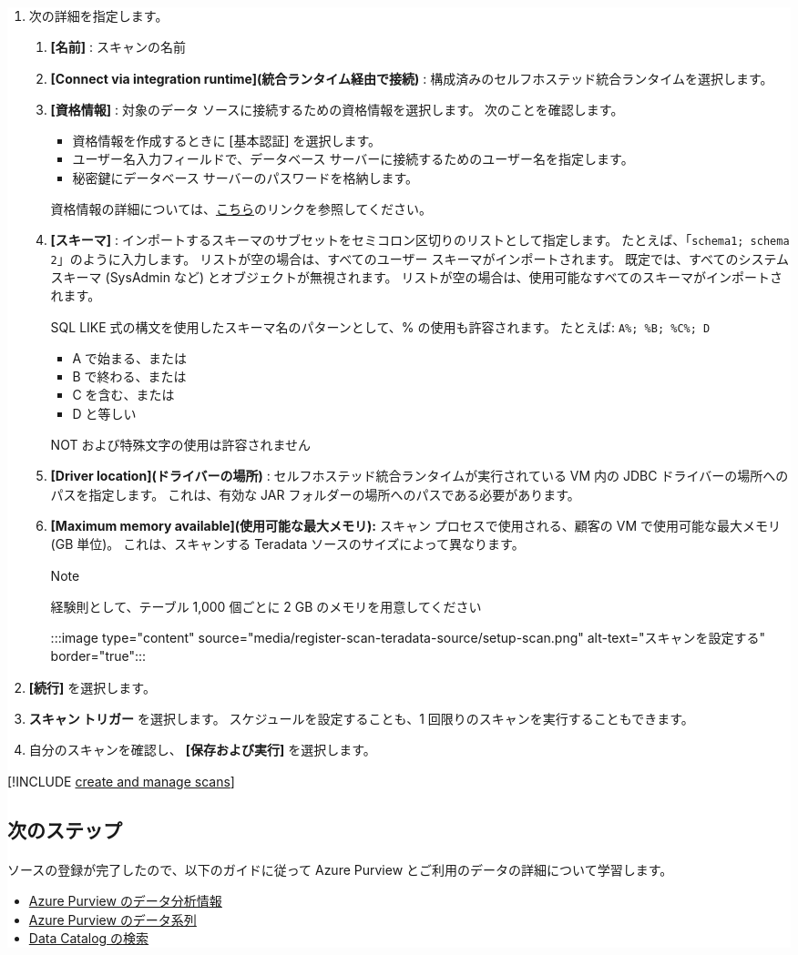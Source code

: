 1. 次の詳細を指定します。

    1. **[名前]** : スキャンの名前

    1. **[Connect via integration runtime]\(統合ランタイム経由で接続\)** : 構成済みのセルフホステッド統合ランタイムを選択します。

    1. **[資格情報]** : 対象のデータ ソースに接続するための資格情報を選択します。 次のことを確認します。
        * 資格情報を作成するときに [基本認証] を選択します。
        * ユーザー名入力フィールドで、データベース サーバーに接続するためのユーザー名を指定します。
        * 秘密鍵にデータベース サーバーのパスワードを格納します。

        資格情報の詳細については、[こちら](./manage-credentials.md)のリンクを参照してください。

    1. **[スキーマ]** : インポートするスキーマのサブセットをセミコロン区切りのリストとして指定します。 たとえば、「`schema1; schema2`」のように入力します。 リストが空の場合は、すべてのユーザー スキーマがインポートされます。 既定では、すべてのシステム スキーマ (SysAdmin など) とオブジェクトが無視されます。 リストが空の場合は、使用可能なすべてのスキーマがインポートされます。

        SQL LIKE 式の構文を使用したスキーマ名のパターンとして、% の使用も許容されます。 たとえば: `A%; %B; %C%; D`
        * A で始まる、または
        * B で終わる、または
        * C を含む、または
        * D と等しい

        NOT および特殊文字の使用は許容されません

    1. **[Driver location]\(ドライバーの場所\)** : セルフホステッド統合ランタイムが実行されている VM 内の JDBC ドライバーの場所へのパスを指定します。 これは、有効な JAR フォルダーの場所へのパスである必要があります。

    1. **[Maximum memory available]\(使用可能な最大メモリ\):** スキャン プロセスで使用される、顧客の VM で使用可能な最大メモリ (GB 単位)。 これは、スキャンする Teradata ソースのサイズによって異なります。

        > [!Note]
        > 経験則として、テーブル 1,000 個ごとに 2 GB のメモリを用意してください

        :::image type="content" source="media/register-scan-teradata-source/setup-scan.png" alt-text="スキャンを設定する" border="true":::

1. **[続行]** を選択します。

1. **スキャン トリガー** を選択します。 スケジュールを設定することも、1 回限りのスキャンを実行することもできます。

1. 自分のスキャンを確認し、 **[保存および実行]** を選択します。

[!INCLUDE [create and manage scans](includes/view-and-manage-scans.md)]

## <a name="next-steps"></a>次のステップ

ソースの登録が完了したので、以下のガイドに従って Azure Purview とご利用のデータの詳細について学習します。

- [Azure Purview のデータ分析情報](concept-insights.md)
- [Azure Purview のデータ系列](catalog-lineage-user-guide.md)
- [Data Catalog の検索](how-to-search-catalog.md)

